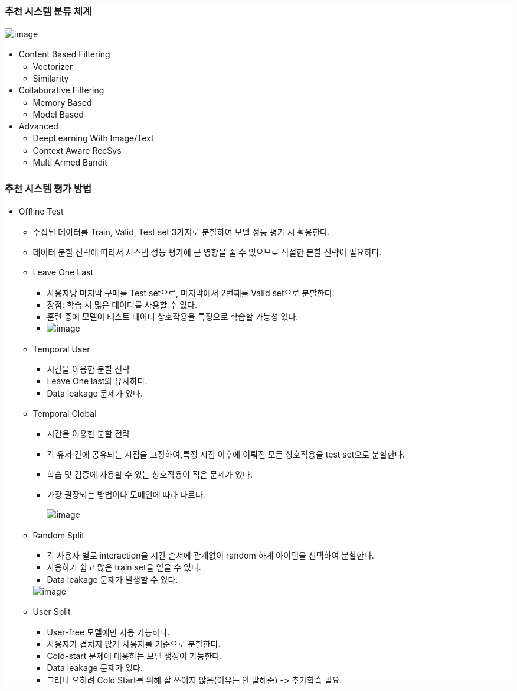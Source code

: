 ### 추천 시스템 분류 체계


<img width="90%" alt="image" src="https://user-images.githubusercontent.com/94548914/197554110-61128554-7fe2-40b9-9b95-a8962b55f4b4.png">

+ Content Based Filtering
  + Vectorizer
  + Similarity
+ Collaborative Filtering
  + Memory Based
  + Model Based
+ Advanced
  + DeepLearning With Image/Text
  + Context Aware RecSys
  + Multi Armed Bandit

### 추천 시스템 평가 방법

+ Offline Test
  + 수집된 데이터를 Train, Valid, Test set 3가지로 분할하여 모델 성능 평가 시 활용한다.
  + 데이터 분할 전략에 따라서 시스템 성능 평가에 큰 영향을 줄 수 있으므로 적절한 분할 전략이 필요하다.
  + Leave One Last
    + 사용자당 마지막 구매를 Test set으로, 마지막에서 2번째를 Valid set으로 분할한다.
    + 장점: 학습 시 많은 데이터를 사용할 수 있다.
    + 훈련 중에 모델이 테스트 데이터 상호작용을 특징으로 학습할 가능성 있다.
    + <img width="90%" alt="image" src="https://user-images.githubusercontent.com/94548914/197556044-3f92c8de-6390-4a09-9dee-c2699c8fefb9.png">

  + Temporal User
    + 시간을 이용한 분할 전략
    + Leave One last와 유사하다.
    + Data leakage 문제가 있다.
  + Temporal Global
    + 시간을 이용한 분할 전략
    + 각 유저 간에 공유되는 시점을 고정하여,특정 시점 이후에 이뤄진 모든 상호작용을 test set으로 분할한다.
    + 학습 및 검증에 사용할 수 있는 상호작용이 적은 문제가 있다.
    + 가장 권장되는 방법이나 도메인에 따라 다르다.

        <img width="90%" alt="image" src="https://user-images.githubusercontent.com/94548914/197556956-c41a7c40-5e61-487d-aac0-388c1c628f22.png">

  + Random Split
    + 각 사용자 별로 interaction을 시간 순서에 관계없이 random 하게 아이템을 선택하여 분할한다.
    + 사용하기 쉽고 많은 train set을 얻을 수 있다.
    + Data leakage 문제가 발생할 수 있다.

    <img width="90%" alt="image" src="https://user-images.githubusercontent.com/94548914/197557445-72bccf7f-772b-461c-906f-e8b982aad53a.png">

  + User Split
    + User-free 모델에만 사용 가능하다.
    + 사용자가 겹치지 않게 사용자를 기준으로 분할한다.
    + Cold-start 문제에 대응하는 모델 생성이 가능한다.
    + Data leakage 문제가 있다.
    + 그러나 오히려 Cold Start를 위해 잘 쓰이지 않음(이유는 안 말해줌) -> 추가학습 필요.
  